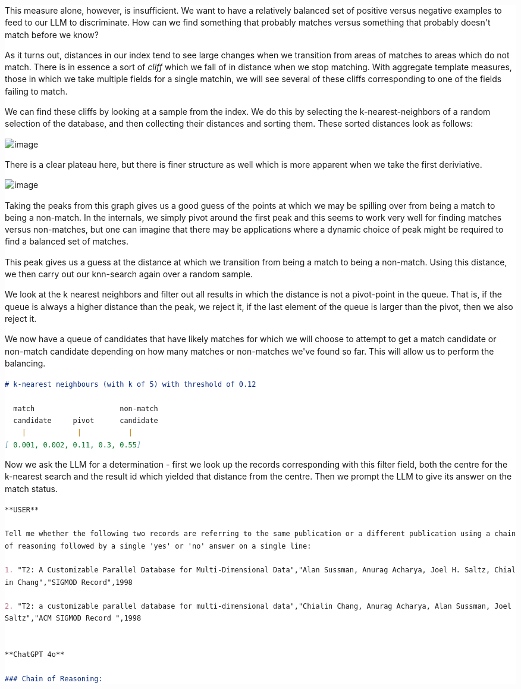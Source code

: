 This measure alone, however, is insufficient. We want to have a relatively balanced set of positive versus negative examples to feed to our LLM to discriminate. How can we find something that probably matches versus something that probably doesn't match before we know?

As it turns out, distances in our index tend to see large changes when we transition from areas of matches to areas which do not match. There is in essence a sort of *cliff* which we fall of in distance when we stop matching. With aggregate template measures, those in which we take multiple fields for a single matchin, we will see several of these cliffs corresponding to one of the fields failing to match.

We can find these cliffs by looking at a sample from the index. We do this by selecting the k-nearest-neighbors of a random selection of the database, and then collecting their distances and sorting them. These sorted distances look as follows:

![image](./images/distances.png)

There is a clear plateau here, but there is finer structure as well which is more apparent when we take the first deriviative.

![image](./images/distances_derivative.png)

Taking the peaks from this graph gives us a good guess of the points at which we may be spilling over from being a match to being a non-match. In the internals, we simply pivot around the first peak and this seems to work very well for finding matches versus non-matches, but one can imagine that there may be applications where a dynamic choice of peak might be required to find a balanced set of matches.

This peak gives us a guess at the distance at which we transition from being a match to being a non-match. Using this distance, we then carry out our knn-search again over a random sample.

We look at the k nearest neighbors and filter out all results in which the distance is not a pivot-point in the queue. That is, if the queue is always a higher distance than the peak, we reject it, if the last element of the queue is larger than the pivot, then we also reject it.

We now have a queue of candidates that have likely matches for which we will choose to attempt to get a match candidate or non-match candidate depending on how many matches or non-matches we've found so far. This will allow us to perform the balancing.

```md
# k-nearest neighbours (with k of 5) with threshold of 0.12

  match                    non-match
  candidate     pivot      candidate
    |            |           |
[ 0.001, 0.002, 0.11, 0.3, 0.55]
```

Now we ask the LLM for a determination - first we look up the records corresponding with this filter field, both the centre for the k-nearest search and the result id which yielded that distance from the centre. Then we prompt the LLM to give its answer on the match status.


```md
**USER**

Tell me whether the following two records are referring to the same publication or a different publication using a chain of reasoning followed by a single 'yes' or 'no' answer on a single line:

1. "T2: A Customizable Parallel Database for Multi-Dimensional Data","Alan Sussman, Anurag Acharya, Joel H. Saltz, Chialin Chang","SIGMOD Record",1998

2. "T2: a customizable parallel database for multi-dimensional data","Chialin Chang, Anurag Acharya, Alan Sussman, Joel Saltz","ACM SIGMOD Record ",1998


**ChatGPT 4o**

### Chain of Reasoning:

```